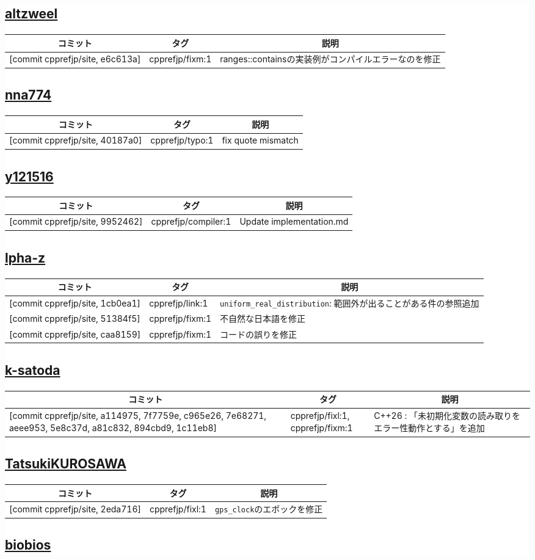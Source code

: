 
## [altzweel](https://github.com/altzweel)

| コミット | タグ | 説明 |
|----------|------|------|
| [commit cpprefjp/site, e6c613a] | cpprefjp/fixm:1 | ranges::containsの実装例がコンパイルエラーなのを修正 |


## [nna774](https://github.com/nna774)

| コミット | タグ | 説明 |
|----------|------|------|
| [commit cpprefjp/site, 40187a0] | cpprefjp/typo:1 | fix quote mismatch |



## [y121516](https://github.com/y121516)

| コミット | タグ | 説明 |
|----------|------|------|
| [commit cpprefjp/site, 9952462] | cpprefjp/compiler:1 | Update implementation.md |


## [lpha-z](https://github.com/lpha-z)

| コミット | タグ | 説明 |
|----------|------|------|
| [commit cpprefjp/site, 1cb0ea1] | cpprefjp/link:1 | `uniform_real_distribution`: 範囲外が出ることがある件の参照追加 |
| [commit cpprefjp/site, 51384f5] | cpprefjp/fixm:1 | 不自然な日本語を修正 |
| [commit cpprefjp/site, caa8159] | cpprefjp/fixm:1 | コードの誤りを修正 |


## [k-satoda](https://github.com/k-satoda)

| コミット | タグ | 説明 |
|----------|------|------|
| [commit cpprefjp/site, a114975, 7f7759e, c965e26, 7e68271, aeee953, 5e8c37d, a81c832, 894cbd9, 1c11eb8] | cpprefjp/fixl:1, cpprefjp/fixm:1 | C++26 : 「未初期化変数の読み取りをエラー性動作とする」を追加 |



## [TatsukiKUROSAWA](https://github.com/TatsukiKUROSAWA)

| コミット | タグ | 説明 |
|----------|------|------|
| [commit cpprefjp/site, 2eda716] | cpprefjp/fixl:1 | `gps_clock`のエポックを修正 |


## [biobios](https://github.com/biobios)
